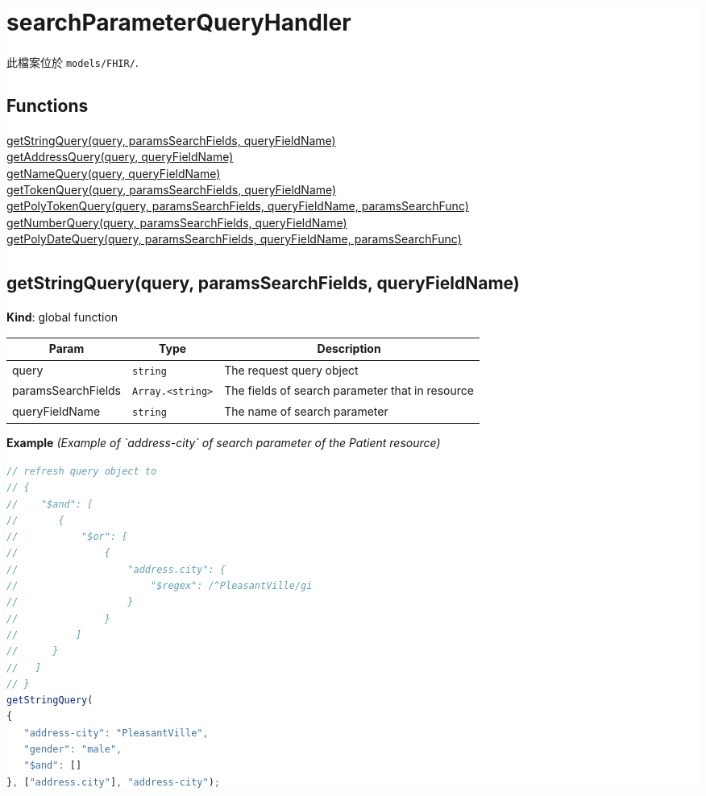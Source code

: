 # searchParameterQueryHandler
此檔案位於 `models/FHIR/`.
## Functions

<dl>
<dt><a href="#getStringQuery">getStringQuery(query, paramsSearchFields, queryFieldName)</a></dt>
<dd></dd>
<dt><a href="#getAddressQuery">getAddressQuery(query, queryFieldName)</a></dt>
<dd></dd>
<dt><a href="#getNameQuery">getNameQuery(query, queryFieldName)</a></dt>
<dd></dd>
<dt><a href="#getTokenQuery">getTokenQuery(query, paramsSearchFields, queryFieldName)</a></dt>
<dd></dd>
<dt><a href="#getPolyTokenQuery">getPolyTokenQuery(query, paramsSearchFields, queryFieldName, paramsSearchFunc)</a></dt>
<dd></dd>
<dt><a href="#getNumberQuery">getNumberQuery(query, paramsSearchFields, queryFieldName)</a></dt>
<dd></dd>
<dt><a href="#getPolyDateQuery">getPolyDateQuery(query, paramsSearchFields, queryFieldName, paramsSearchFunc)</a></dt>
<dd></dd>
</dl>

<a name="getStringQuery"></a>

## getStringQuery(query, paramsSearchFields, queryFieldName)
**Kind**: global function  

| Param | Type | Description |
| --- | --- | --- |
| query | <code>string</code> | The request query object |
| paramsSearchFields | <code>Array.&lt;string&gt;</code> | The fields of search parameter that in resource |
| queryFieldName | <code>string</code> | The name of search parameter |

**Example** *(Example of &#x60;address-city&#x60; of search parameter of the Patient resource)*  
```js
// refresh query object to 
// {
//    "$and": [
//       {
//           "$or": [
//               {
//                   "address.city": {
//                       "$regex": /^PleasantVille/gi
//                   }
//               }
//          ]
//      }
//   ]
// }
getStringQuery(
{
   "address-city": "PleasantVille",
   "gender": "male",
   "$and": []
}, ["address.city"], "address-city");
```
<a name="getAddressQuery"></a>
